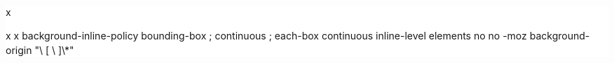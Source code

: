 x
</td>
<td>
x
</td>
<td>
x
</td>
</tr>
<tr>
<td>
background-inline-policy
</td>
<td>
bounding-box ; continuous ; each-box
</td>
<td>
</td>
<td>
</td>
<td>
</td>
<td>
</td>
<td>
continuous
</td>
<td>
inline-level elements
</td>
<td>
no
</td>
<td>
no
</td>
<td>
</td>
<td>
</td>
<td>
</td>
<td>
-moz
</td>
<td>
</td>
<td>
</td>
<td>
</td>
</tr>
<tr>
<td>
background-origin
</td>
<td>
"\<box\> [
</td>
<td>
\<box\> ]\*"
</td>
<td>
</td>